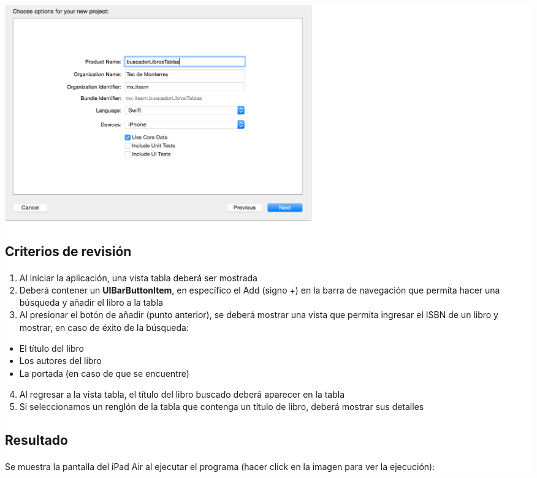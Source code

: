 <img src="./images/core_data.png" width="500">

## Criterios de revisión
1. Al iniciar la aplicación, una vista tabla deberá ser mostrada
2. Deberá contener un **UIBarButtonItem**, en específico el Add (signo +) en la barra de navegación que permita hacer una búsqueda y añadir el libro a la tabla
3. Al presionar el botón de añadir (punto anterior), se deberá mostrar una vista que permita ingresar el ISBN de un libro y mostrar, en caso de éxito de la búsqueda:
  - El título del libro
  - Los autores del libro
  - La portada (en caso de que se encuentre)
4. Al regresar a la vista tabla, el título del libro buscado deberá aparecer en la tabla
5. Si seleccionamos un renglón de la tabla que contenga un título de libro, deberá mostrar sus detalles

## Resultado
Se muestra la pantalla del iPad Air al ejecutar el programa (hacer click en la imagen para ver la ejecución):
